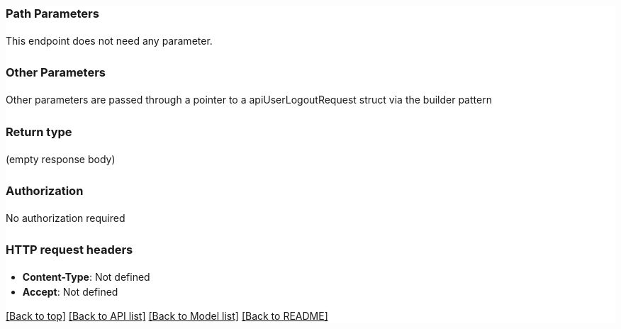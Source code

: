 ### Path Parameters

This endpoint does not need any parameter.

### Other Parameters

Other parameters are passed through a pointer to a apiUserLogoutRequest struct via the builder pattern


### Return type

 (empty response body)

### Authorization

No authorization required

### HTTP request headers

- **Content-Type**: Not defined
- **Accept**: Not defined

[[Back to top]](#) [[Back to API list]](../README.md#documentation-for-api-endpoints)
[[Back to Model list]](../README.md#documentation-for-models)
[[Back to README]](../README.md)

